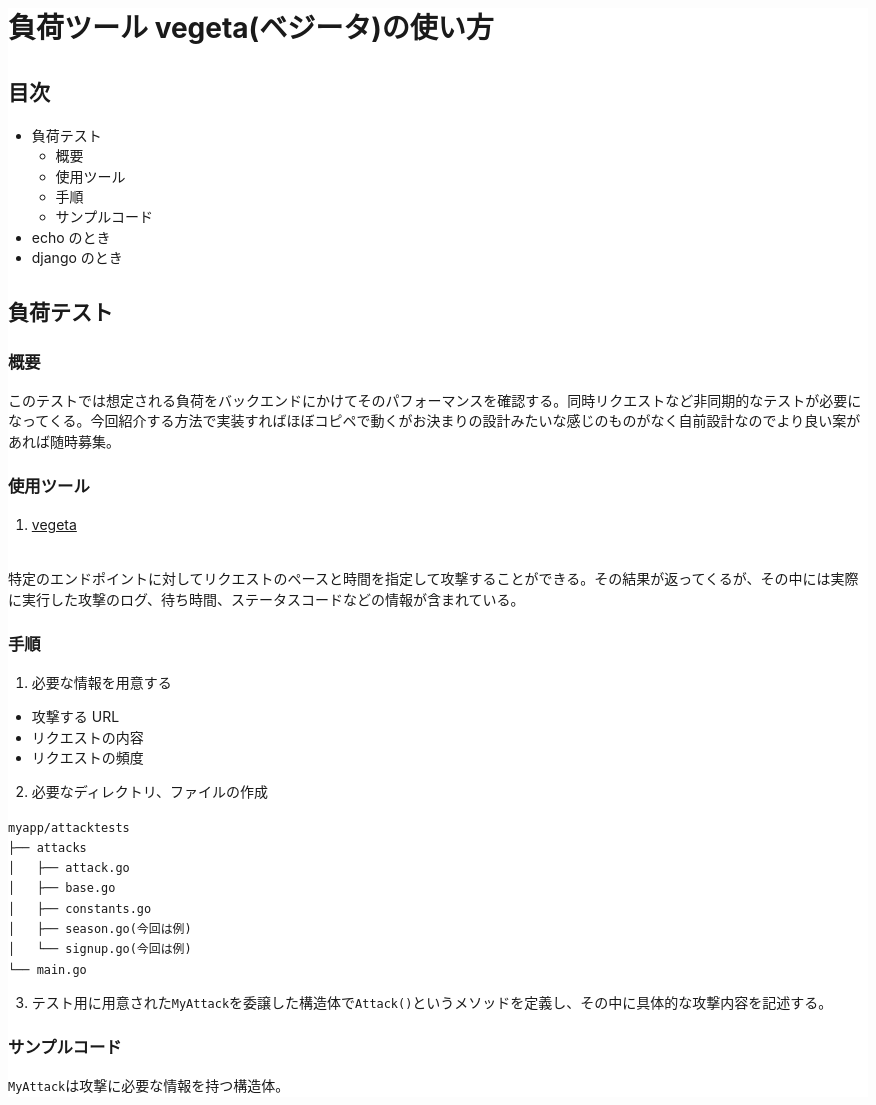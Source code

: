# 負荷ツール vegeta(ベジータ)の使い方

## 目次

- 負荷テスト
  - 概要
  - 使用ツール
  - 手順
  - サンプルコード
- echo のとき
- django のとき

## 負荷テスト

### 概要

このテストでは想定される負荷をバックエンドにかけてそのパフォーマンスを確認する。同時リクエストなど非同期的なテストが必要になってくる。今回紹介する方法で実装すればほぼコピペで動くがお決まりの設計みたいな感じのものがなく自前設計なのでより良い案があれば随時募集。

### 使用ツール

1. [vegeta](https://github.com/tsenart/vegeta)

<br>
特定のエンドポイントに対してリクエストのペースと時間を指定して攻撃することができる。その結果が返ってくるが、その中には実際に実行した攻撃のログ、待ち時間、ステータスコードなどの情報が含まれている。

### 手順

1. 必要な情報を用意する

- 攻撃する URL
- リクエストの内容
- リクエストの頻度

2. 必要なディレクトリ、ファイルの作成

```
myapp/attacktests
├── attacks
│   ├── attack.go
│   ├── base.go
│   ├── constants.go
│   ├── season.go(今回は例)
│   └── signup.go(今回は例)
└── main.go
```

3. テスト用に用意された`MyAttack`を委譲した構造体で`Attack()`というメソッドを定義し、その中に具体的な攻撃内容を記述する。

### サンプルコード

`MyAttack`は攻撃に必要な情報を持つ構造体。
